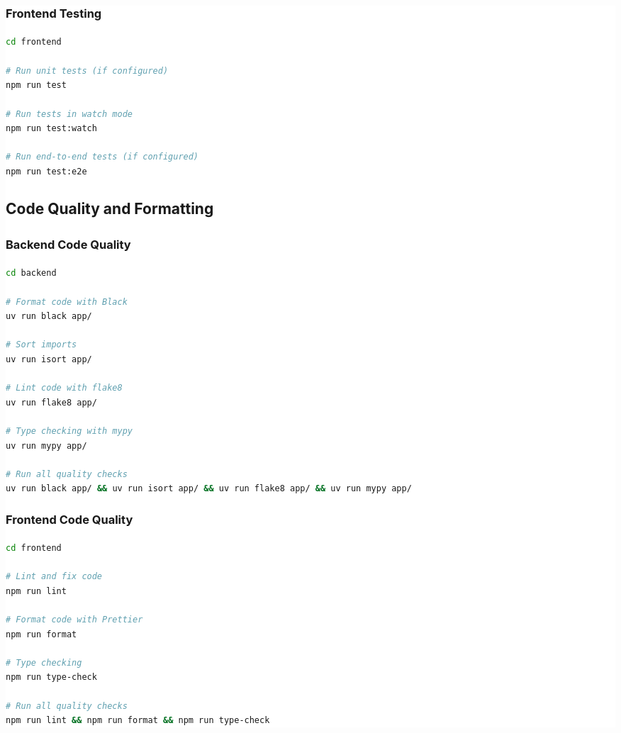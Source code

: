 ### Frontend Testing
```bash
cd frontend

# Run unit tests (if configured)
npm run test

# Run tests in watch mode
npm run test:watch

# Run end-to-end tests (if configured)
npm run test:e2e
```

## Code Quality and Formatting

### Backend Code Quality
```bash
cd backend

# Format code with Black
uv run black app/

# Sort imports
uv run isort app/

# Lint code with flake8
uv run flake8 app/

# Type checking with mypy
uv run mypy app/

# Run all quality checks
uv run black app/ && uv run isort app/ && uv run flake8 app/ && uv run mypy app/
```

### Frontend Code Quality
```bash
cd frontend

# Lint and fix code
npm run lint

# Format code with Prettier
npm run format

# Type checking
npm run type-check

# Run all quality checks
npm run lint && npm run format && npm run type-check
```
